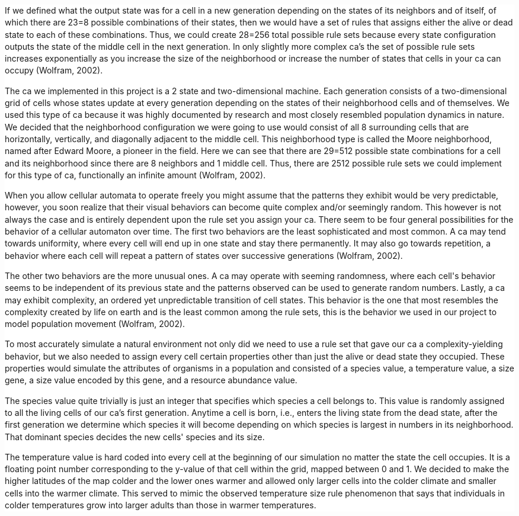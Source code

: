 If we defined what the output state was for a cell in a new generation depending on the states of its neighbors and of itself, of which there are 23=8 possible combinations of their states, then we would have a set of rules that assigns either the alive or dead state to each of these combinations. Thus, we could create 28=256 total possible rule sets because every state configuration outputs the state of the middle cell in the next generation. In only slightly more complex ca’s the set of possible rule sets increases exponentially as you increase the size of the neighborhood or increase the number of states that cells in your ca can occupy (Wolfram, 2002).

The ca we implemented in this project is a 2 state and two-dimensional machine. Each generation consists of a two-dimensional grid of cells whose states update at every generation depending on the states of their neighborhood cells and of themselves. We used this type of ca because it was highly documented by research and most closely resembled population dynamics in nature. We decided that the neighborhood configuration we were going to use would consist of all 8 surrounding cells that are horizontally, vertically, and diagonally adjacent to the middle cell. This neighborhood type is called the Moore neighborhood, named after Edward Moore, a pioneer in the field. Here we can see that there are 29=512 possible state combinations for a cell and its neighborhood since there are 8 neighbors and 1 middle cell. Thus, there are 2512 possible rule sets we could implement for this type of ca, functionally an infinite amount (Wolfram, 2002).  

When you allow cellular automata to operate freely you might assume that the patterns they exhibit would be very predictable, however, you soon realize that their visual behaviors can become quite complex and/or seemingly random. This however is not always the case and is entirely dependent upon the rule set you assign your ca. There seem to be four general possibilities for the behavior of a cellular automaton over time. The first two behaviors are the least sophisticated and most common. A ca may tend towards uniformity, where every cell will end up in one state and stay there permanently. It may also go towards repetition, a behavior where each cell will repeat a pattern of states over successive generations (Wolfram, 2002).

The other two behaviors are the more unusual ones. A ca may operate with seeming randomness, where each cell's behavior seems to be independent of its previous state and the patterns observed can be used to generate random numbers. Lastly, a ca may exhibit complexity, an ordered yet unpredictable transition of cell states. This behavior is the one that most resembles the complexity created by life on earth and is the least common among the rule sets, this is the behavior we used in our project to model population movement (Wolfram, 2002).

To most accurately simulate a natural environment not only did we need to use a rule set that gave our ca a complexity-yielding behavior, but we also needed to assign every cell certain properties other than just the alive or dead state they occupied. These properties would simulate the attributes of organisms in a population and consisted of a species value, a temperature value, a size gene, a size value encoded by this gene, and a resource abundance value.

The species value quite trivially is just an integer that specifies which species a cell belongs to. This value is randomly assigned to all the living cells of our ca’s first generation. Anytime a cell is born, i.e., enters the living state from the dead state, after the first generation we determine which species it will become depending on which species is largest in numbers in its neighborhood. That dominant species decides the new cells' species and its size.

The temperature value is hard coded into every cell at the beginning of our simulation no matter the state the cell occupies. It is a floating point number corresponding to the y-value of that cell within the grid, mapped between 0 and 1. We decided to make the higher latitudes of the map colder and the lower ones warmer and allowed only larger cells into the colder climate and smaller cells into the warmer climate. This served to mimic the observed temperature size rule phenomenon that says that individuals in colder temperatures grow into larger adults than those in warmer temperatures.
